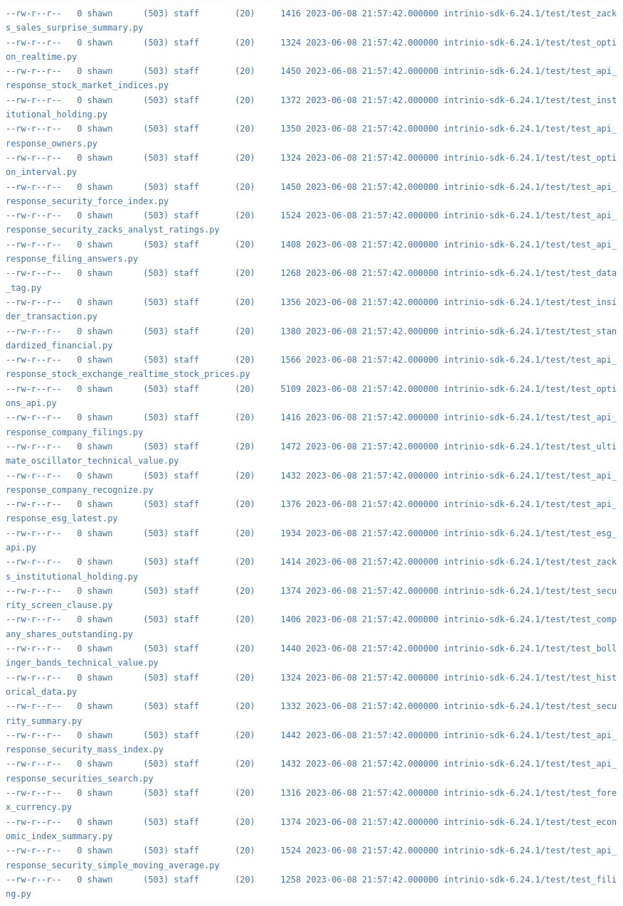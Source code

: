 ```diff
--rw-r--r--   0 shawn      (503) staff       (20)     1416 2023-06-08 21:57:42.000000 intrinio-sdk-6.24.1/test/test_zacks_sales_surprise_summary.py
--rw-r--r--   0 shawn      (503) staff       (20)     1324 2023-06-08 21:57:42.000000 intrinio-sdk-6.24.1/test/test_option_realtime.py
--rw-r--r--   0 shawn      (503) staff       (20)     1450 2023-06-08 21:57:42.000000 intrinio-sdk-6.24.1/test/test_api_response_stock_market_indices.py
--rw-r--r--   0 shawn      (503) staff       (20)     1372 2023-06-08 21:57:42.000000 intrinio-sdk-6.24.1/test/test_institutional_holding.py
--rw-r--r--   0 shawn      (503) staff       (20)     1350 2023-06-08 21:57:42.000000 intrinio-sdk-6.24.1/test/test_api_response_owners.py
--rw-r--r--   0 shawn      (503) staff       (20)     1324 2023-06-08 21:57:42.000000 intrinio-sdk-6.24.1/test/test_option_interval.py
--rw-r--r--   0 shawn      (503) staff       (20)     1450 2023-06-08 21:57:42.000000 intrinio-sdk-6.24.1/test/test_api_response_security_force_index.py
--rw-r--r--   0 shawn      (503) staff       (20)     1524 2023-06-08 21:57:42.000000 intrinio-sdk-6.24.1/test/test_api_response_security_zacks_analyst_ratings.py
--rw-r--r--   0 shawn      (503) staff       (20)     1408 2023-06-08 21:57:42.000000 intrinio-sdk-6.24.1/test/test_api_response_filing_answers.py
--rw-r--r--   0 shawn      (503) staff       (20)     1268 2023-06-08 21:57:42.000000 intrinio-sdk-6.24.1/test/test_data_tag.py
--rw-r--r--   0 shawn      (503) staff       (20)     1356 2023-06-08 21:57:42.000000 intrinio-sdk-6.24.1/test/test_insider_transaction.py
--rw-r--r--   0 shawn      (503) staff       (20)     1380 2023-06-08 21:57:42.000000 intrinio-sdk-6.24.1/test/test_standardized_financial.py
--rw-r--r--   0 shawn      (503) staff       (20)     1566 2023-06-08 21:57:42.000000 intrinio-sdk-6.24.1/test/test_api_response_stock_exchange_realtime_stock_prices.py
--rw-r--r--   0 shawn      (503) staff       (20)     5109 2023-06-08 21:57:42.000000 intrinio-sdk-6.24.1/test/test_options_api.py
--rw-r--r--   0 shawn      (503) staff       (20)     1416 2023-06-08 21:57:42.000000 intrinio-sdk-6.24.1/test/test_api_response_company_filings.py
--rw-r--r--   0 shawn      (503) staff       (20)     1472 2023-06-08 21:57:42.000000 intrinio-sdk-6.24.1/test/test_ultimate_oscillator_technical_value.py
--rw-r--r--   0 shawn      (503) staff       (20)     1432 2023-06-08 21:57:42.000000 intrinio-sdk-6.24.1/test/test_api_response_company_recognize.py
--rw-r--r--   0 shawn      (503) staff       (20)     1376 2023-06-08 21:57:42.000000 intrinio-sdk-6.24.1/test/test_api_response_esg_latest.py
--rw-r--r--   0 shawn      (503) staff       (20)     1934 2023-06-08 21:57:42.000000 intrinio-sdk-6.24.1/test/test_esg_api.py
--rw-r--r--   0 shawn      (503) staff       (20)     1414 2023-06-08 21:57:42.000000 intrinio-sdk-6.24.1/test/test_zacks_institutional_holding.py
--rw-r--r--   0 shawn      (503) staff       (20)     1374 2023-06-08 21:57:42.000000 intrinio-sdk-6.24.1/test/test_security_screen_clause.py
--rw-r--r--   0 shawn      (503) staff       (20)     1406 2023-06-08 21:57:42.000000 intrinio-sdk-6.24.1/test/test_company_shares_outstanding.py
--rw-r--r--   0 shawn      (503) staff       (20)     1440 2023-06-08 21:57:42.000000 intrinio-sdk-6.24.1/test/test_bollinger_bands_technical_value.py
--rw-r--r--   0 shawn      (503) staff       (20)     1324 2023-06-08 21:57:42.000000 intrinio-sdk-6.24.1/test/test_historical_data.py
--rw-r--r--   0 shawn      (503) staff       (20)     1332 2023-06-08 21:57:42.000000 intrinio-sdk-6.24.1/test/test_security_summary.py
--rw-r--r--   0 shawn      (503) staff       (20)     1442 2023-06-08 21:57:42.000000 intrinio-sdk-6.24.1/test/test_api_response_security_mass_index.py
--rw-r--r--   0 shawn      (503) staff       (20)     1432 2023-06-08 21:57:42.000000 intrinio-sdk-6.24.1/test/test_api_response_securities_search.py
--rw-r--r--   0 shawn      (503) staff       (20)     1316 2023-06-08 21:57:42.000000 intrinio-sdk-6.24.1/test/test_forex_currency.py
--rw-r--r--   0 shawn      (503) staff       (20)     1374 2023-06-08 21:57:42.000000 intrinio-sdk-6.24.1/test/test_economic_index_summary.py
--rw-r--r--   0 shawn      (503) staff       (20)     1524 2023-06-08 21:57:42.000000 intrinio-sdk-6.24.1/test/test_api_response_security_simple_moving_average.py
--rw-r--r--   0 shawn      (503) staff       (20)     1258 2023-06-08 21:57:42.000000 intrinio-sdk-6.24.1/test/test_filing.py
```